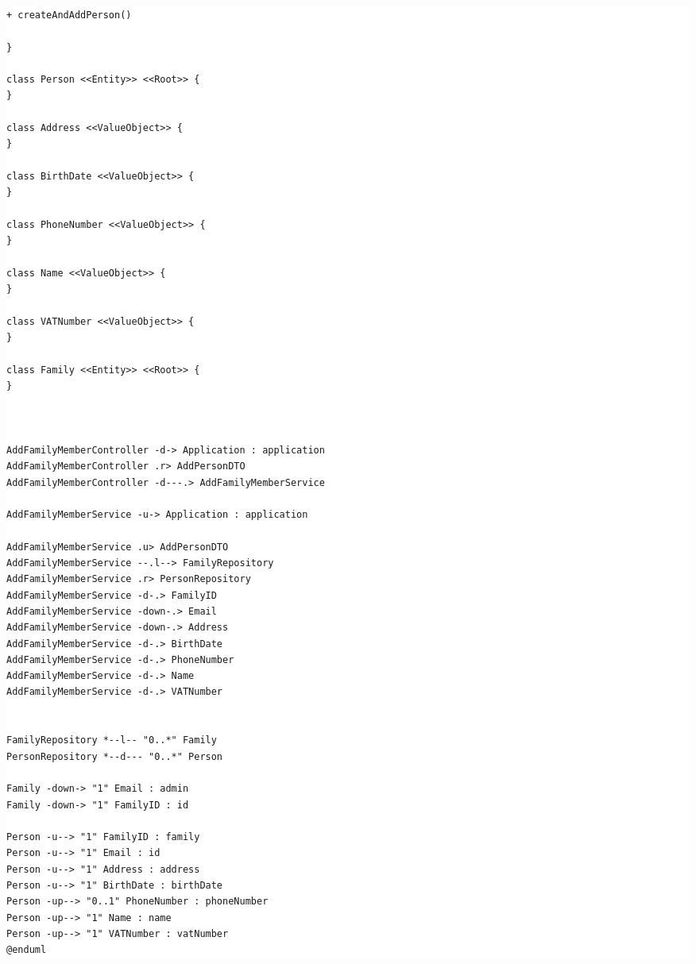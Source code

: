 ```puml
+ createAndAddPerson()

}

class Person <<Entity>> <<Root>> {
}

class Address <<ValueObject>> {
}

class BirthDate <<ValueObject>> {
}

class PhoneNumber <<ValueObject>> {
}

class Name <<ValueObject>> {
}

class VATNumber <<ValueObject>> {
}

class Family <<Entity>> <<Root>> {
}



AddFamilyMemberController -d-> Application : application
AddFamilyMemberController .r> AddPersonDTO
AddFamilyMemberController -d---.> AddFamilyMemberService

AddFamilyMemberService -u-> Application : application

AddFamilyMemberService .u> AddPersonDTO
AddFamilyMemberService --.l--> FamilyRepository
AddFamilyMemberService .r> PersonRepository
AddFamilyMemberService -d-.> FamilyID
AddFamilyMemberService -down-.> Email
AddFamilyMemberService -down-.> Address
AddFamilyMemberService -d-.> BirthDate
AddFamilyMemberService -d-.> PhoneNumber
AddFamilyMemberService -d-.> Name
AddFamilyMemberService -d-.> VATNumber


FamilyRepository *--l-- "0..*" Family
PersonRepository *--d--- "0..*" Person

Family -down-> "1" Email : admin
Family -down-> "1" FamilyID : id

Person -u--> "1" FamilyID : family
Person -u--> "1" Email : id
Person -u--> "1" Address : address
Person -u--> "1" BirthDate : birthDate
Person -up--> "0..1" PhoneNumber : phoneNumber
Person -up--> "1" Name : name
Person -up--> "1" VATNumber : vatNumber
@enduml
```
